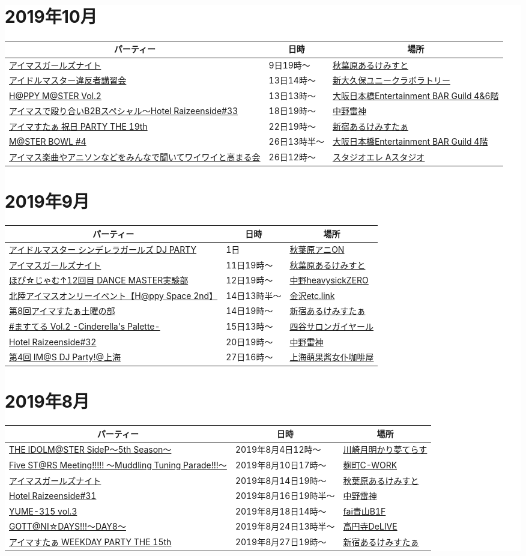 # 2019年10月

|パーティー|日時|場所|
|-|-|-|
|[アイマスガールズナイト](http://alchemi.bar/events/)|9日19時〜|[秋葉原あるけみすと](http://alchemi.bar/)|
|[アイドルマスター違反者講習会](https://twipla.jp/events/387369)|13日14時〜|[新大久保ユニークラボラトリー](https://www.unique-laboratory.tokyo)|
|[H@PPY M@STER Vol.2](https://twipla.jp/events/399985)|13日13時〜|[大阪日本橋Entertainment BAR Guild 4&6階](http://barguild.com/)|
|[アイマスで殴り合いB2Bスペシャル〜Hotel Raizeenside#33](https://twipla.jp/events/410233)|18日19時〜|[中野雷神](http://www.raizeen.com/)|
|[アイマすたぁ 祝日 PARTY THE 19th](https://twipla.jp/events/414050)|22日19時〜|[新宿あるけみすたぁ](http://www.alchemistar.jp)|
|[M@STER BOWL #4](https://twipla.jp/events/399180)|26日13時半〜|[大阪日本橋Entertainment BAR Guild 4階](http://barguild.com/)|
|[アイマス楽曲やアニソンなどをみんなで聞いてワイワイと高まる会](https://twipla.jp/events/411347)|26日12時〜|[スタジオエレ Aスタジオ](https://www.dancestudio-ailee.jp)|

# 2019年9月

|パーティー|日時|場所|
|-|-|-|
[アイドルマスター シンデレラガールズ DJ PARTY](https://idolmaster.jp/blog/?p=65749)|1日|[秋葉原アニON](https://bandainamco-am.co.jp/cafe_and_bar/anionstation/stations/akihabara-flagship.html)
|[アイマスガールズナイト](http://alchemi.bar/events/)|11日19時〜|[秋葉原あるけみすと](http://alchemi.bar/)|
|[ほぴ☆じゃむ↑12回目 DANCE MASTER実験部](https://twipla.jp/events/376628)|12日19時〜|[中野heavysickZERO](http://www.heavysick.co.jp/zero/)|
|[北陸アイマスオンリーイベント【H@ppy Space 2nd】](https://twipla.jp/events/384009)|14日13時半〜|[金沢etc.link](https://etclink.com)|
|[第8回アイマすたぁ土曜の部](https://twipla.jp/events/391745)|14日19時〜|[新宿あるけみすたぁ](http://www.alchemistar.jp)|
|[#ますてる Vol.2 -Cinderella's Palette-](https://twipla.jp/events/397871)|15日13時〜|[四谷サロンガイヤール](https://gaillard.jp)|
|[Hotel Raizeenside#32](https://twipla.jp/events/404983)|20日19時〜|[中野雷神](http://www.raizeen.com/)|
[第4回 IM@S DJ Party!@上海 ](http://www.animebu.moe/news/326)|27日16時〜|[上海萌果酱女仆咖啡屋](https://www.weibo.com/maidjump?is_hot=1)

# 2019年8月

|パーティー|日時|場所|
|-|-|-|
|[THE IDOLM@STER SideP〜5th Season〜](https://twipla.jp/events/389631)|2019年8月4日12時〜|[川崎月明かり夢てらす](http://tsukiyume.com/)|
|[Five ST@RS Meeting!!!!! 〜Muddling Tuning Parade!!!〜](https://twipla.jp/events/384275)|2019年8月10日17時〜|[麹町C-WORK](https://cwork-cck.jp/access/)|
|[アイマスガールズナイト](http://alchemi.bar/events/)|2019年8月14日19時〜|[秋葉原あるけみすと](http://alchemi.bar/)|
|[Hotel Raizeenside#31](https://twipla.jp/events/400151)|2019年8月16日19時半〜|[中野雷神](http://www.raizeen.com/)|
|[YUME-315 vol.3](https://twipla.jp/events/399373)|2019年8月18日14時〜|[fai青山B1F](http://www.fai-aoyama.com/)|
|[GOTT@NI☆DAYS!!!〜DAY8〜](https://twipla.jp/events/393077)|2019年8月24日13時半〜|[高円寺DeLIVE](http://delive.tokyo/)|
|[アイマすたぁ WEEKDAY PARTY THE 15th](https://twipla.jp/events/400386)|2019年8月27日19時〜|[新宿あるけみすたぁ](http://www.alchemistar.jp)|
